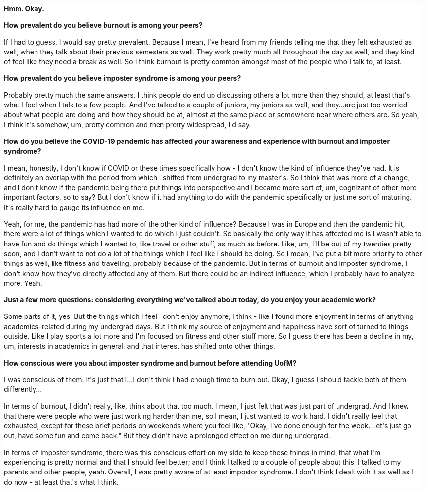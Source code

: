 **Hmm. Okay.**  

**How prevalent do you believe burnout is among your peers?**  

If I had to guess, I would say pretty prevalent. Because I mean, I've heard from my friends telling me that they felt exhausted as well, when they talk about their previous semesters as well. They work pretty much all throughout the day as well, and they kind of feel like they need a break as well. So I think burnout is pretty common amongst most of the people who I talk to, at least.

**How prevalent do you believe imposter syndrome is among your peers?**  

Probably pretty much the same answers. I think people do end up discussing others a lot more than they should, at least that's what I feel when I talk to a few people. And I've talked to a couple of juniors, my juniors as well, and they...are just too worried about what people are doing and how they should be at, almost at the same place or somewhere near where others are. So yeah, I think it's somehow, um, pretty common and then pretty widespread, I'd say.

**How do you believe the COVID-19 pandemic has affected your awareness and experience with burnout and imposter syndrome?**  

I mean, honestly, I don't know if COVID or these times specifically how - I don't know the kind of influence they've had. It is definitely an overlap with the period from which I shifted from undergrad to my master's. So I think that was more of a change, and I don't know if the pandemic being there put things into perspective and I became more sort of, um, cognizant of other more important factors, so to say? But I don't know if it had anything to do with the pandemic specifically or just me sort of maturing. It's really hard to gauge its influence on me. 

Yeah, for me, the pandemic has had more of the other kind of influence? Because I was in Europe and then the pandemic hit, there were a lot of things which I wanted to do which I just couldn't. So basically the only way it has affected me is I wasn't able to have fun and do things which I wanted to, like travel or other stuff, as much as before. Like, um, I'll be out of my twenties pretty soon, and I don't want to not do a lot of the things which I feel like I should be doing. So I mean, I've put a bit more priority to other things as well, like fitness and traveling, probably because of the pandemic. But in terms of burnout and imposter syndrome, I don't know how they've directly affected any of them. But there could be an indirect influence, which I probably have to analyze more. Yeah.  

**Just a few more questions: considering everything we've talked about today, do you enjoy your academic work?**  

Some parts of it, yes. But the things which I feel I don't enjoy anymore, I think - like I found more enjoyment in terms of anything academics-related during my undergrad days. But I think my source of enjoyment and happiness have sort of turned to things outside. Like I play sports a lot more and I'm focused on fitness and other stuff more. So I guess there has been a decline in my, um, interests in academics in general, and that interest has shifted onto other things.  

**How conscious were you about imposter syndrome and burnout before attending UofM?**  

I was conscious of them. It's just that I...I don't think I had enough time to burn out. Okay, I guess I should tackle both of them differently...

In terms of burnout, I didn't really, like, think about that too much. I mean, I just felt that was just part of undergrad. And I knew that there were people who were just working harder than me, so I mean, I just wanted to work hard. I didn't really feel that exhausted, except for these brief periods on weekends where you feel like, "Okay, I've done enough for the week. Let's just go out, have some fun and come back." But they didn't have a prolonged effect on me during undergrad. 

In terms of imposter syndrome, there was this conscious effort on my side to keep these things in mind, that what I'm experiencing is pretty normal and that I should feel better; and I think I talked to a couple of people about this. I talked to my parents and other people, yeah. Overall, I was pretty aware of at least impostor syndrome. I don't think I dealt with it as well as I do now - at least that's what I think.  
